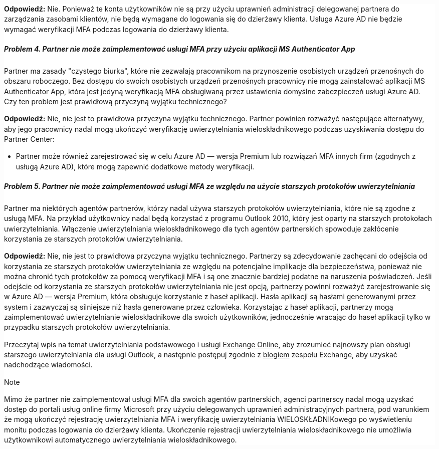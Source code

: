 **Odpowiedź:** Nie. Ponieważ te konta użytkowników nie są przy użyciu uprawnień administracji delegowanej partnera do zarządzania zasobami klientów, nie będą wymagane do logowania się do dzierżawy klienta. Usługa Azure AD nie będzie wymagać weryfikacji MFA podczas logowania do dzierżawy klienta.

##### <a name="issue-4-partner-cannot-implement-mfa-using-ms-authenticator-app"></a>Problem 4. Partner nie może zaimplementować usługi MFA przy użyciu aplikacji MS Authenticator App
Partner ma zasady "czystego biurka", które nie zezwalają pracownikom na przynoszenie osobistych urządzeń przenośnych do obszaru roboczego. Bez dostępu do swoich osobistych urządzeń przenośnych pracownicy nie mogą zainstalować aplikacji MS Authenticator App, która jest jedyną weryfikacją MFA obsługiwaną przez ustawienia domyślne zabezpieczeń usługi Azure AD. Czy ten problem jest prawidłową przyczyną wyjątku technicznego?

**Odpowiedź:** Nie, nie jest to prawidłowa przyczyna wyjątku technicznego. Partner powinien rozważyć następujące alternatywy, aby jego pracownicy nadal mogą ukończyć weryfikację uwierzytelniania wieloskładnikowego podczas uzyskiwania dostępu do Partner Center:
- Partner może również zarejestrować się w celu Azure AD — wersja Premium lub rozwiązań MFA innych firm (zgodnych z usługą Azure AD), które mogą zapewnić dodatkowe metody weryfikacji.

##### <a name="issue-5-partner-cannot-implement-mfa-due-to-the-use-of-legacy-authentication-protocols"></a>Problem 5. Partner nie może zaimplementować usługi MFA ze względu na użycie starszych protokołów uwierzytelniania
Partner ma niektórych agentów partnerów, którzy nadal używa starszych protokołów uwierzytelniania, które nie są zgodne z usługą MFA. Na przykład użytkownicy nadal będą korzystać z programu Outlook 2010, który jest oparty na starszych protokołach uwierzytelniania. Włączenie uwierzytelniania wieloskładnikowego dla tych agentów partnerskich spowoduje zakłócenie korzystania ze starszych protokołów uwierzytelniania.

**Odpowiedź:** Nie, nie jest to prawidłowa przyczyna wyjątku technicznego. Partnerzy są zdecydowanie zachęcani do odejścia od korzystania ze starszych protokołów uwierzytelniania ze względu na potencjalne implikacje dla bezpieczeństwa, ponieważ nie można chronić tych protokołów za pomocą weryfikacji MFA i są one znacznie bardziej podatne na naruszenia poświadczeń. Jeśli odejście od korzystania ze starszych protokołów uwierzytelniania nie jest opcją, partnerzy powinni rozważyć zarejestrowanie się w Azure AD — wersja Premium, która obsługuje korzystanie z haseł aplikacji. Hasła aplikacji są hasłami generowanymi przez system i zazwyczaj są silniejsze niż hasła generowane przez człowieka. Korzystając z haseł aplikacji, partnerzy mogą zaimplementować uwierzytelnianie wieloskładnikowe dla swoich użytkowników, jednocześnie wracając do haseł aplikacji tylko w przypadku starszych protokołów uwierzytelniania.

Przeczytaj wpis na temat uwierzytelniania podstawowego i usługi [Exchange Online,](https://techcommunity.microsoft.com/t5/exchange-team-blog/basic-auth-and-exchange-online-february-2020-update/ba-p/1191282) aby zrozumieć najnowszy plan obsługi starszego uwierzytelniania dla usługi Outlook, a następnie postępuj zgodnie z [blogiem](https://techcommunity.microsoft.com/t5/exchange-team-blog/bg-p/Exchange) zespołu Exchange, aby uzyskać nadchodzące wiadomości. 

> [!NOTE]
> Mimo że partner nie zaimplementował usługi MFA dla swoich agentów partnerskich, agenci partnerscy nadal mogą uzyskać dostęp do portali usług online firmy Microsoft przy użyciu delegowanych uprawnień administracyjnych partnera, pod warunkiem że mogą ukończyć rejestrację uwierzytelniania MFA i weryfikację uwierzytelniania WIELOSKŁADNIKowego po wyświetleniu monitu podczas logowania do dzierżawy klienta. Ukończenie rejestracji uwierzytelniania wieloskładnikowego nie umożliwia użytkownikowi automatycznego uwierzytelniania wieloskładnikowego.
